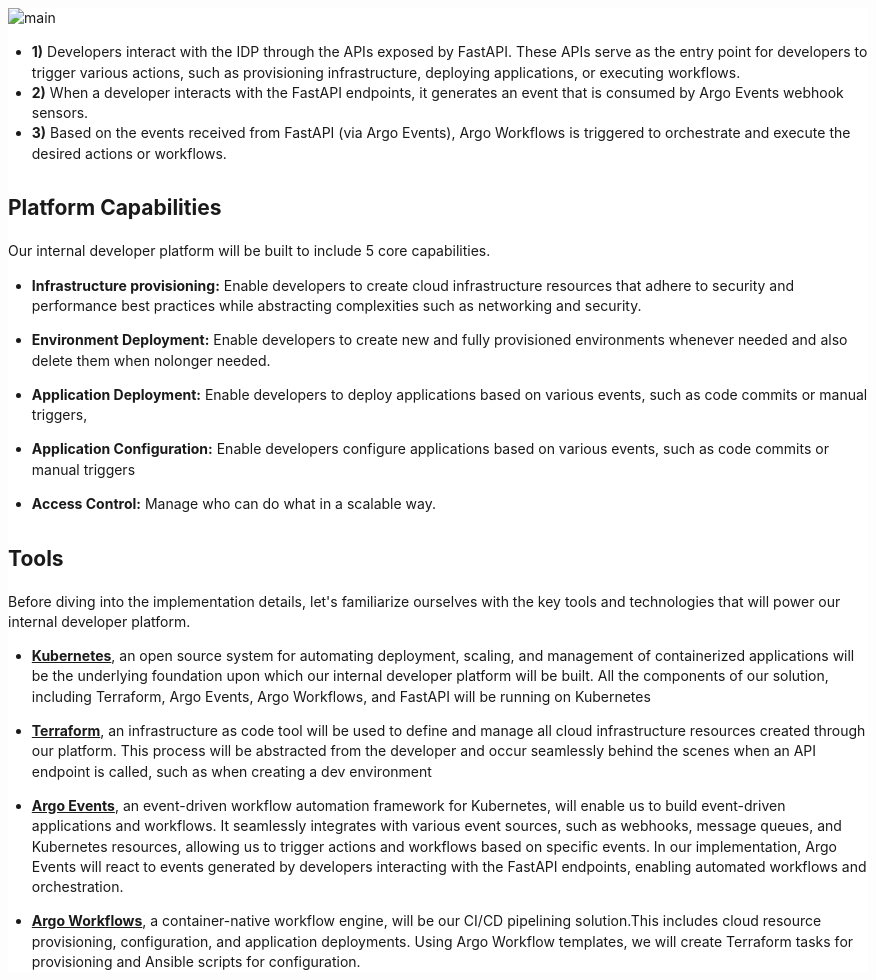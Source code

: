 ![main](https://github.com/musana-engineering/idp/assets/151420844/e164cc3b-c7e9-4289-a9fc-a85d41369da1)

- **1)** Developers interact with the IDP through the APIs exposed by FastAPI. These APIs serve as the entry point for developers to trigger various actions, such as provisioning infrastructure, deploying applications, or executing workflows.
- **2)** When a developer interacts with the FastAPI endpoints, it generates an event that is consumed by Argo Events webhook sensors.
- **3)** Based on the events received from FastAPI (via Argo Events), Argo Workflows is triggered to orchestrate and execute the desired actions or workflows.

## Platform Capabilities
Our internal developer platform will be built to include 5 core capabilities.

- **Infrastructure provisioning:** Enable developers to create cloud infrastructure resources that adhere to security and performance best practices while abstracting complexities such  as networking and security.  

- **Environment Deployment:** Enable developers to create new and fully provisioned environments whenever needed and also delete them when nolonger needed.

- **Application Deployment:** Enable developers to deploy applications based on various events, such as code commits or manual triggers,

- **Application Configuration:** Enable developers configure applications based on various events, such as code commits or manual triggers

- **Access Control:** Manage who can do what in a scalable way.

## Tools
Before diving into the implementation details, let's familiarize ourselves with the key tools and technologies that will power our internal developer platform.

- **[Kubernetes](https://kubernetes.io/)**, an open source system for automating deployment, scaling, and management of containerized applications will be the underlying foundation upon which our internal developer platform will be built. All the components of our solution, including Terraform, Argo Events, Argo Workflows, and FastAPI will be running on Kubernetes

- **[Terraform](https://www.terraform.io/)**, an infrastructure as code tool will be used to define and manage all cloud infrastructure resources created through our platform. This process will be abstracted from the developer and occur seamlessly behind the scenes when an API endpoint is called, such as when creating a dev environment

- **[Argo Events](https://argoproj.github.io/argo-events/)**, an event-driven workflow automation framework for Kubernetes, will enable us to build event-driven applications and workflows. It seamlessly integrates with various event sources, such as webhooks, message queues, and Kubernetes resources, allowing us to trigger actions and workflows based on specific events. In our implementation, Argo Events will react to events generated by developers interacting with the FastAPI endpoints, enabling automated workflows and orchestration.

- **[Argo Workflows](https://argoproj.github.io/workflows/)**, a container-native workflow engine, will be our CI/CD pipelining solution.This includes cloud resource provisioning, configuration, and application deployments. Using Argo Workflow templates, we will create Terraform tasks for provisioning and Ansible scripts for configuration.
